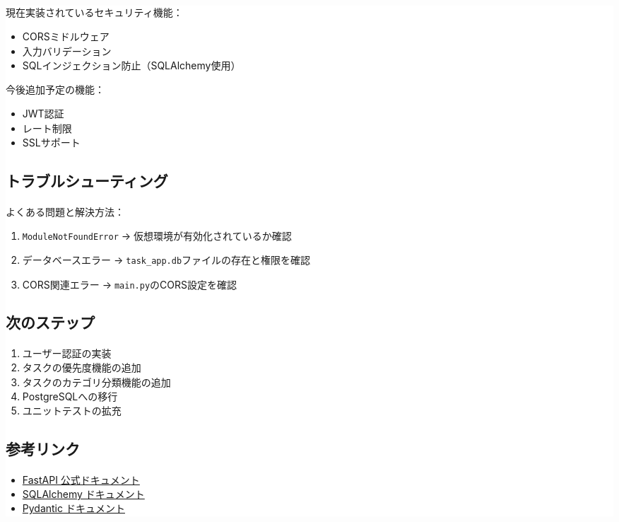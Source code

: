 現在実装されているセキュリティ機能：

- CORSミドルウェア
- 入力バリデーション
- SQLインジェクション防止（SQLAlchemy使用）

今後追加予定の機能：

- JWT認証
- レート制限
- SSLサポート

## トラブルシューティング

よくある問題と解決方法：

1. `ModuleNotFoundError`
   → 仮想環境が有効化されているか確認
   
2. データベースエラー
   → `task_app.db`ファイルの存在と権限を確認
   
3. CORS関連エラー
   → `main.py`のCORS設定を確認

## 次のステップ

1. ユーザー認証の実装
2. タスクの優先度機能の追加
3. タスクのカテゴリ分類機能の追加
4. PostgreSQLへの移行
5. ユニットテストの拡充

## 参考リンク

- [FastAPI 公式ドキュメント](https://fastapi.tiangolo.com/)
- [SQLAlchemy ドキュメント](https://docs.sqlalchemy.org/)
- [Pydantic ドキュメント](https://pydantic-docs.helpmanual.io/)